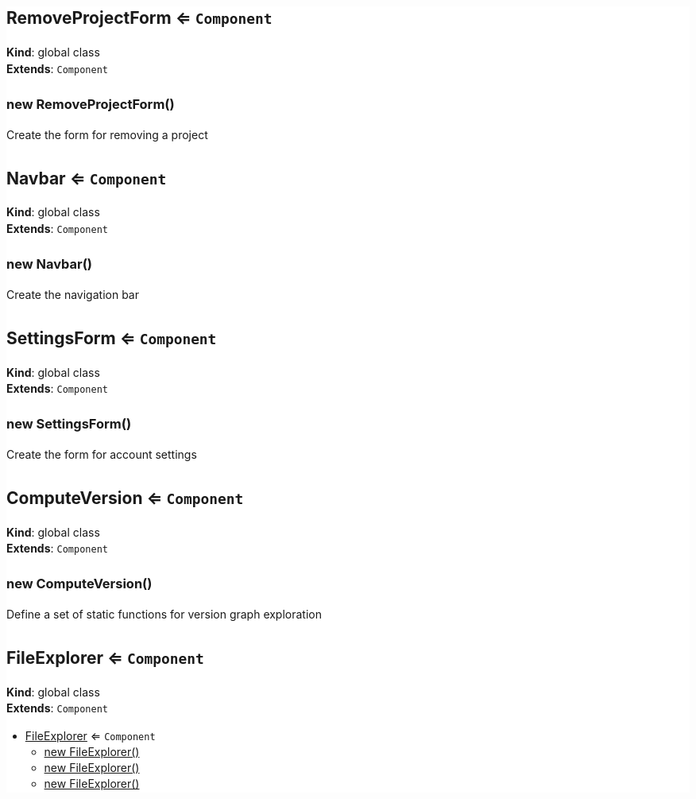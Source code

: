 <a name="RemoveProjectForm"></a>

## RemoveProjectForm ⇐ <code>Component</code>
**Kind**: global class  
**Extends**: <code>Component</code>  
<a name="new_RemoveProjectForm_new"></a>

### new RemoveProjectForm()
Create the form for removing a project

<a name="Navbar"></a>

## Navbar ⇐ <code>Component</code>
**Kind**: global class  
**Extends**: <code>Component</code>  
<a name="new_Navbar_new"></a>

### new Navbar()
Create the navigation bar

<a name="SettingsForm"></a>

## SettingsForm ⇐ <code>Component</code>
**Kind**: global class  
**Extends**: <code>Component</code>  
<a name="new_SettingsForm_new"></a>

### new SettingsForm()
Create the form for account settings

<a name="ComputeVersion"></a>

## ComputeVersion ⇐ <code>Component</code>
**Kind**: global class  
**Extends**: <code>Component</code>  
<a name="new_ComputeVersion_new"></a>

### new ComputeVersion()
Define a set of static functions for version graph exploration

<a name="FileExplorer"></a>

## FileExplorer ⇐ <code>Component</code>
**Kind**: global class  
**Extends**: <code>Component</code>  

* [FileExplorer](#FileExplorer) ⇐ <code>Component</code>
    * [new FileExplorer()](#new_FileExplorer_new)
    * [new FileExplorer()](#new_FileExplorer_new)
    * [new FileExplorer()](#new_FileExplorer_new)
